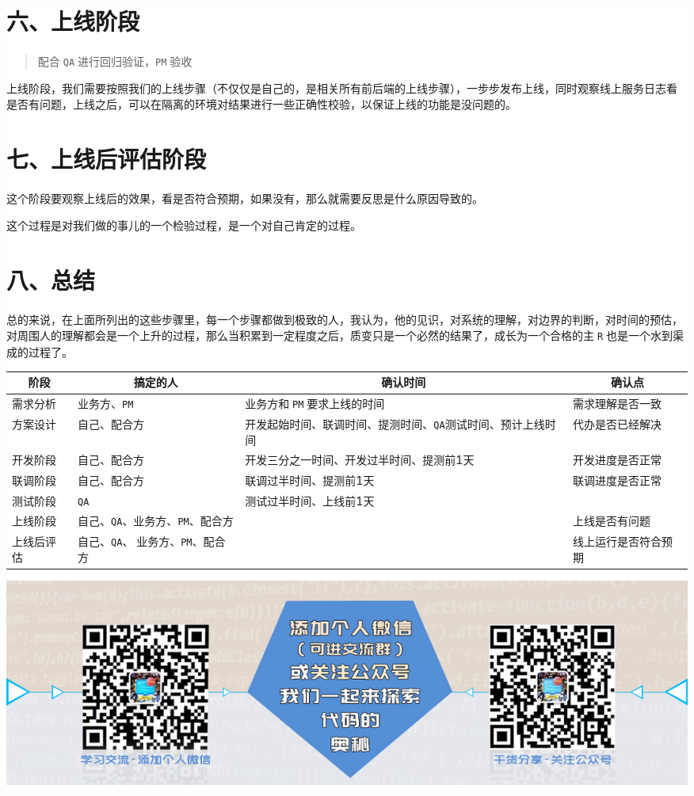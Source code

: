 
# 六、上线阶段

> 配合 `QA` 进行回归验证，`PM` 验收

上线阶段，我们需要按照我们的上线步骤（不仅仅是自己的，是相关所有前后端的上线步骤），一步步发布上线，同时观察线上服务日志看是否有问题，上线之后，可以在隔离的环境对结果进行一些正确性校验，以保证上线的功能是没问题的。 



# 七、上线后评估阶段

这个阶段要观察上线后的效果，看是否符合预期，如果没有，那么就需要反思是什么原因导致的。   

这个过程是对我们做的事儿的一个检验过程，是一个对自己肯定的过程。



# 八、总结

总的来说，在上面所列出的这些步骤里，每一个步骤都做到极致的人，我认为，他的见识，对系统的理解，对边界的判断，对时间的预估，对周围人的理解都会是一个上升的过程，那么当积累到一定程度之后，质变只是一个必然的结果了，成长为一个合格的主 `R` 也是一个水到渠成的过程了。              

| 阶段       | 搞定的人                          | 确认时间                                                     | 确认点               |
| ---------- | --------------------------------- | ------------------------------------------------------------ | -------------------- |
| 需求分析   | 业务方、`PM`                      | 业务方和 `PM`  要求上线的时间                                | 需求理解是否一致     |
| 方案设计   | 自己、配合方                      | 开发起始时间、联调时间、提测时间、`QA`测试时间、预计上线时间 | 代办是否已经解决     |
| 开发阶段   | 自己、配合方                      | 开发三分之一时间、开发过半时间、提测前1天                    | 开发进度是否正常     |
| 联调阶段   | 自己、配合方                      | 联调过半时间、提测前1天                                      | 联调进度是否正常     |
| 测试阶段   | `QA`                              | 测试过半时间、上线前1天                                      |                      |
| 上线阶段   | 自己、`QA`、业务方、`PM`、配合方  |                                                              | 上线是否有问题       |
| 上线后评估 | 自己、`QA`、 业务方、`PM`、配合方 |                                                              | 线上运行是否符合预期 |











![ContactAuthor](https://raw.githubusercontent.com/HealerJean/HealerJean.github.io/master/assets/img/artical_bottom.jpg)
